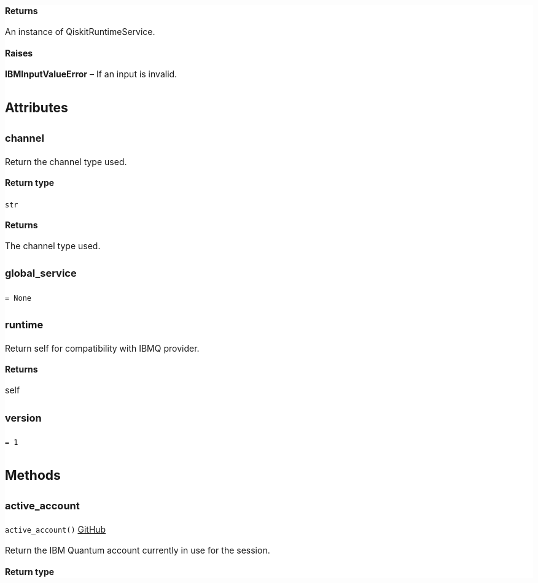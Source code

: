 **Returns**

An instance of QiskitRuntimeService.

**Raises**

**IBMInputValueError** – If an input is invalid.

## Attributes

<span id="qiskit_ibm_runtime.QiskitRuntimeService.channel" />

### channel

Return the channel type used.

**Return type**

`str`

**Returns**

The channel type used.

<span id="qiskit_ibm_runtime.QiskitRuntimeService.global_service" />

### global\_service

`= None`

<span id="qiskit_ibm_runtime.QiskitRuntimeService.runtime" />

### runtime

Return self for compatibility with IBMQ provider.

**Returns**

self

<span id="qiskit_ibm_runtime.QiskitRuntimeService.version" />

### version

`= 1`

## Methods

### active\_account

<span id="qiskit_ibm_runtime.QiskitRuntimeService.active_account" />

`active_account()` [GitHub](https://github.com/Qiskit/qiskit-ibm-runtime/tree/stable/0.21/qiskit_ibm_runtime/qiskit_runtime_service.py#L649-L655 "view source code")

Return the IBM Quantum account currently in use for the session.

**Return type**
